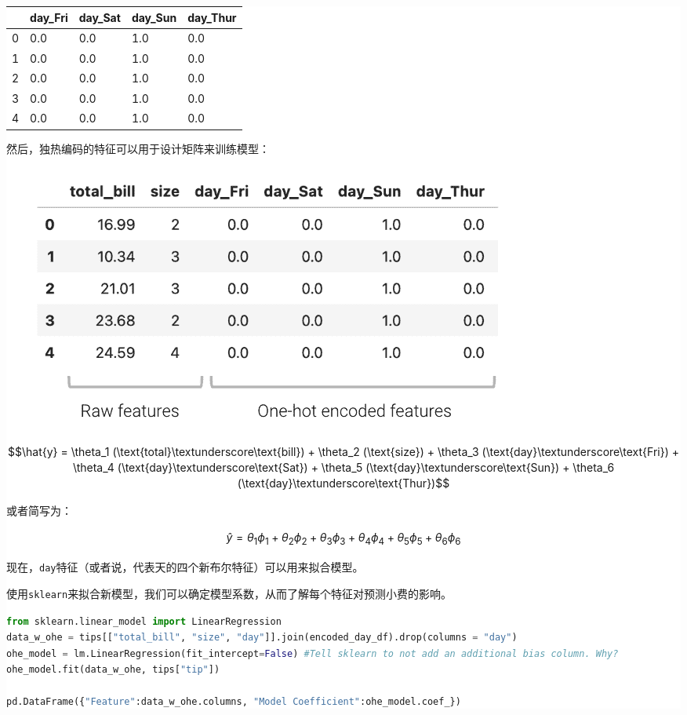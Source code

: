 ```py
```

|  | day_Fri | day_Sat | day_Sun | day_Thur |
| --- | --- | --- | --- | --- |
| 0 | 0.0 | 0.0 | 1.0 | 0.0 |
| 1 | 0.0 | 0.0 | 1.0 | 0.0 |
| 2 | 0.0 | 0.0 | 1.0 | 0.0 |
| 3 | 0.0 | 0.0 | 1.0 | 0.0 |
| 4 | 0.0 | 0.0 | 1.0 | 0.0 |

然后，独热编码的特征可以用于设计矩阵来训练模型：

![ohemodel](img/0628075930b3f917b0ce8f1b274f6b3a.png)

$$\hat{y} = \theta_1 (\text{total}\textunderscore\text{bill}) + \theta_2 (\text{size}) + \theta_3 (\text{day}\textunderscore\text{Fri}) + \theta_4 (\text{day}\textunderscore\text{Sat}) + \theta_5 (\text{day}\textunderscore\text{Sun}) + \theta_6 (\text{day}\textunderscore\text{Thur})$$

或者简写为：

$$\hat{y} = \theta_1\phi_1 + \theta_2\phi_2 + \theta_3\phi_3 + \theta_4\phi_4 + \theta_5\phi_5 + \theta_6\phi_6$$

现在，`day`特征（或者说，代表天的四个新布尔特征）可以用来拟合模型。

使用`sklearn`来拟合新模型，我们可以确定模型系数，从而了解每个特征对预测小费的影响。

```py
from sklearn.linear_model import LinearRegression
data_w_ohe = tips[["total_bill", "size", "day"]].join(encoded_day_df).drop(columns = "day")
ohe_model = lm.LinearRegression(fit_intercept=False) #Tell sklearn to not add an additional bias column. Why?
ohe_model.fit(data_w_ohe, tips["tip"])

pd.DataFrame({"Feature":data_w_ohe.columns, "Model Coefficient":ohe_model.coef_})
```
